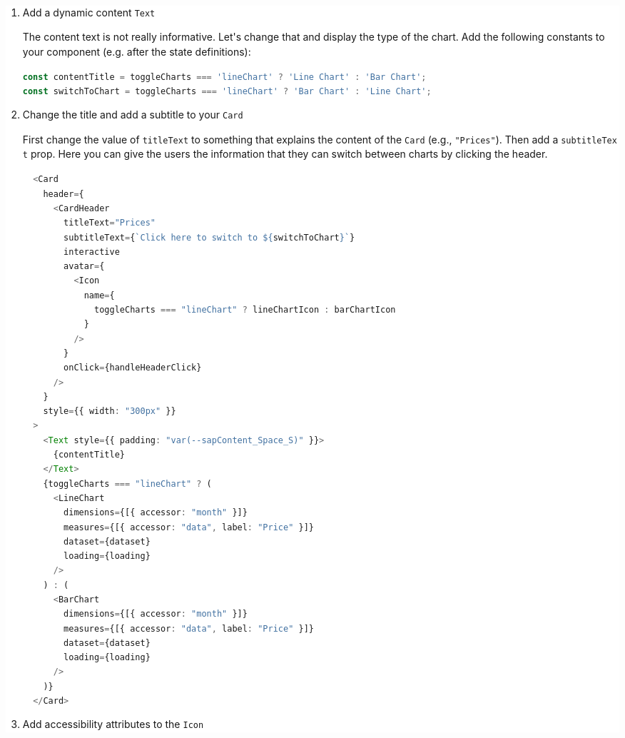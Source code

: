 1. Add a dynamic content `Text`

    The content text is not really informative. Let's change that and display the type of the chart. Add the following constants to your component (e.g. after the state definitions):

    ```TypeScript / TSX
    const contentTitle = toggleCharts === 'lineChart' ? 'Line Chart' : 'Bar Chart';
    const switchToChart = toggleCharts === 'lineChart' ? 'Bar Chart' : 'Line Chart';
    ```

2. Change the title and add a subtitle to your `Card`

    First change the value of `titleText` to something that explains the content of the `Card` (e.g., `"Prices"`).
    Then add a `subtitleText` prop. Here you can give the users the information that they can switch between charts by clicking the header.

    ```TypeScript / TSX
      <Card
        header={
          <CardHeader
            titleText="Prices"
            subtitleText={`Click here to switch to ${switchToChart}`}
            interactive
            avatar={
              <Icon
                name={
                  toggleCharts === "lineChart" ? lineChartIcon : barChartIcon
                }
              />
            }
            onClick={handleHeaderClick}
          />
        }
        style={{ width: "300px" }}
      >
        <Text style={{ padding: "var(--sapContent_Space_S)" }}>
          {contentTitle}
        </Text>
        {toggleCharts === "lineChart" ? (
          <LineChart
            dimensions={[{ accessor: "month" }]}
            measures={[{ accessor: "data", label: "Price" }]}
            dataset={dataset}
            loading={loading}
          />
        ) : (
          <BarChart
            dimensions={[{ accessor: "month" }]}
            measures={[{ accessor: "data", label: "Price" }]}
            dataset={dataset}
            loading={loading}
          />
        )}
      </Card>
    ```
3. Add accessibility attributes to the `Icon`
